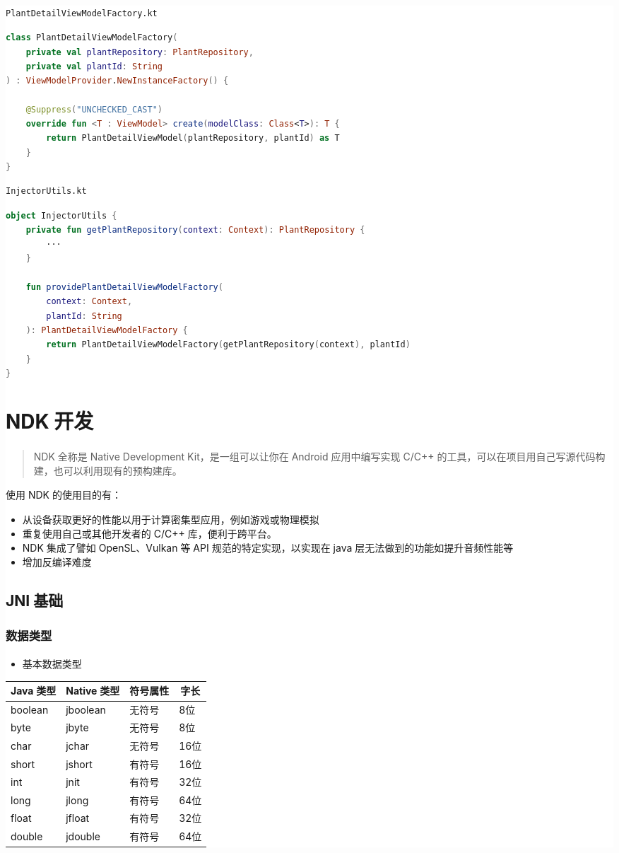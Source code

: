 
``PlantDetailViewModelFactory.kt``
```kotlin
class PlantDetailViewModelFactory(
    private val plantRepository: PlantRepository,
    private val plantId: String
) : ViewModelProvider.NewInstanceFactory() {

    @Suppress("UNCHECKED_CAST")
    override fun <T : ViewModel> create(modelClass: Class<T>): T {
        return PlantDetailViewModel(plantRepository, plantId) as T
    }
}
```

``InjectorUtils.kt``
```kotlin
object InjectorUtils {
    private fun getPlantRepository(context: Context): PlantRepository {
        ···
    }

    fun providePlantDetailViewModelFactory(
        context: Context,
        plantId: String
    ): PlantDetailViewModelFactory {
        return PlantDetailViewModelFactory(getPlantRepository(context), plantId)
    }
}
```

# NDK 开发
> NDK 全称是 Native Development Kit，是一组可以让你在 Android 应用中编写实现 C/C++ 的工具，可以在项目用自己写源代码构建，也可以利用现有的预构建库。

使用 NDK 的使用目的有：
- 从设备获取更好的性能以用于计算密集型应用，例如游戏或物理模拟  
- 重复使用自己或其他开发者的 C/C++ 库，便利于跨平台。  
- NDK 集成了譬如 OpenSL、Vulkan 等 API 规范的特定实现，以实现在 java 层无法做到的功能如提升音频性能等  
- 增加反编译难度

## JNI 基础
### 数据类型
- 基本数据类型
  
| Java 类型 | Native 类型 | 符号属性 | 字长|
|--|--|--|--|
| boolean | jboolean | 无符号 | 8位|
| byte | jbyte | 无符号 | 8位|
| char | jchar | 无符号 | 16位|
| short | jshort | 有符号 | 16位|
| int | jnit | 有符号 | 32位|
| long | jlong | 有符号 | 64位|
| float | jfloat | 有符号 | 32位|
| double | jdouble | 有符号 | 64位|
